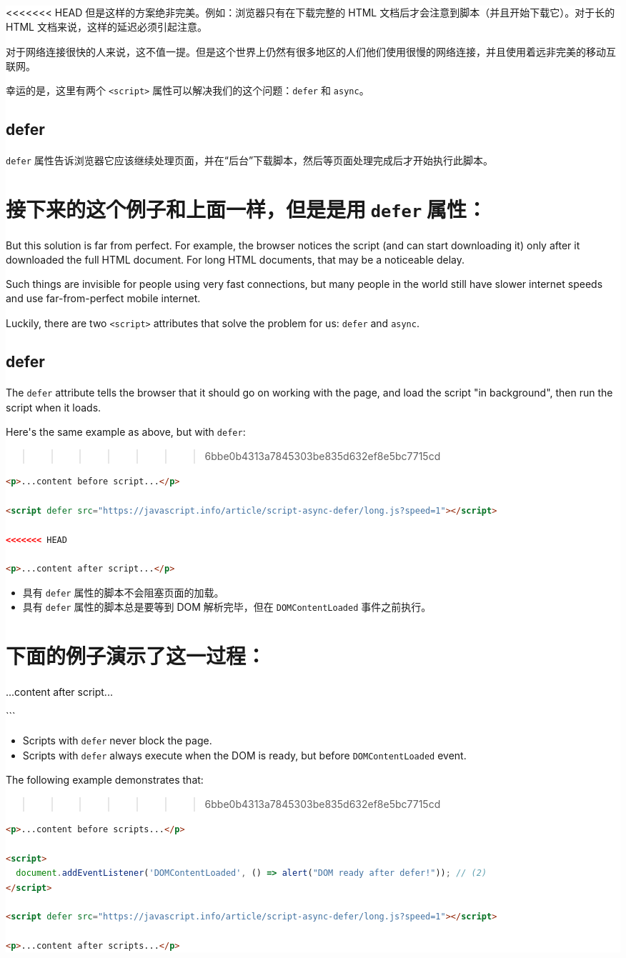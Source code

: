 <<<<<<< HEAD
但是这样的方案绝非完美。例如：浏览器只有在下载完整的 HTML 文档后才会注意到脚本（并且开始下载它）。对于长的 HTML 文档来说，这样的延迟必须引起注意。

对于网络连接很快的人来说，这不值一提。但是这个世界上仍然有很多地区的人们他们使用很慢的网络连接，并且使用着远非完美的移动互联网。

幸运的是，这里有两个 `<script>` 属性可以解决我们的这个问题：`defer` 和 `async`。

## defer

`defer` 属性告诉浏览器它应该继续处理页面，并在“后台”下载脚本，然后等页面处理完成后才开始执行此脚本。

接下来的这个例子和上面一样，但是是用 `defer` 属性：
=======
But this solution is far from perfect. For example, the browser notices the script (and can start downloading it) only after it downloaded the full HTML document. For long HTML documents, that may be a noticeable delay.

Such things are invisible for people using very fast connections, but many people in the world still have slower internet speeds and use far-from-perfect mobile internet.

Luckily, there are two `<script>` attributes that solve the problem for us: `defer` and `async`.

## defer

The `defer` attribute tells the browser that it should go on working with the page, and load the script "in background", then run the script when it loads.

Here's the same example as above, but with `defer`:
>>>>>>> 6bbe0b4313a7845303be835d632ef8e5bc7715cd

```html run height=100
<p>...content before script...</p>

<script defer src="https://javascript.info/article/script-async-defer/long.js?speed=1"></script>

<<<<<<< HEAD

<p>...content after script...</p>
```

- 具有 `defer` 属性的脚本不会阻塞页面的加载。
- 具有 `defer` 属性的脚本总是要等到 DOM 解析完毕，但在 `DOMContentLoaded` 事件之前执行。

下面的例子演示了这一过程：
=======

<p>...content after script...</p>
```

- Scripts with `defer` never block the page.
- Scripts with `defer` always execute when the DOM is ready, but before `DOMContentLoaded` event.

The following example demonstrates that:
>>>>>>> 6bbe0b4313a7845303be835d632ef8e5bc7715cd

```html run height=100
<p>...content before scripts...</p>

<script>
  document.addEventListener('DOMContentLoaded', () => alert("DOM ready after defer!")); // (2)
</script>

<script defer src="https://javascript.info/article/script-async-defer/long.js?speed=1"></script>

<p>...content after scripts...</p>
```
